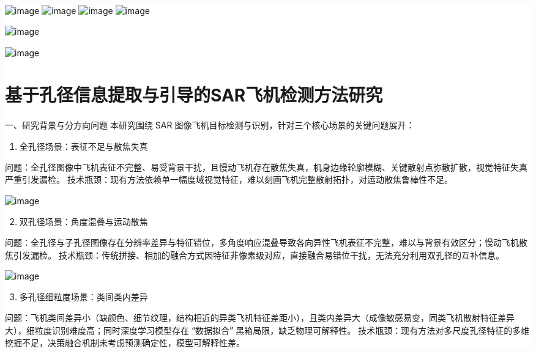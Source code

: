 

<img width="617" height="74" alt="image" src="https://github.com/user-attachments/assets/b324d451-5730-4666-bd5f-926c2067af33" />


<img width="506" height="101" alt="image" src="https://github.com/user-attachments/assets/4e5d5c39-2816-4c23-bd31-ce0acf190448" />



<img width="625" height="68" alt="image" src="https://github.com/user-attachments/assets/37e4669b-bee3-4b2b-87c4-ad893e4d6a63" />



<img width="525" height="79" alt="image" src="https://github.com/user-attachments/assets/eb68aa96-8768-4631-ac04-40629153c820" />







<img width="351" height="49" alt="image" src="https://github.com/user-attachments/assets/a4566e6a-c3a7-4754-aae7-c21a28dcc65c" />         <br>                                         




<img width="855" height="73" alt="image" src="https://github.com/user-attachments/assets/af1ac488-ac72-4942-a102-4990d018cc72" />





# 基于孔径信息提取与引导的SAR飞机检测方法研究


一、研究背景与分方向问题
本研究围绕 SAR 图像飞机目标检测与识别，针对三个核心场景的关键问题展开：

1. 全孔径场景：表征不足与散焦失真

问题：全孔径图像中飞机表征不完整、易受背景干扰，且慢动飞机存在散焦失真，机身边缘轮廓模糊、关键散射点弥散扩散，视觉特征失真严重引发漏检。
技术瓶颈：现有方法依赖单一幅度域视觉特征，难以刻画飞机完整散射拓扑，对运动散焦鲁棒性不足。


<img width="554" height="405" alt="image" src="https://github.com/user-attachments/assets/96c3ec1b-b4a4-46e8-a47e-82495f93c1aa" />


2. 双孔径场景：角度混叠与运动散焦

问题：全孔径与子孔径图像存在分辨率差异与特征错位，多角度响应混叠导致各向异性飞机表征不完整，难以与背景有效区分；慢动飞机散焦引发漏检。
技术瓶颈：传统拼接、相加的融合方式因特征非像素级对应，直接融合易错位干扰，无法充分利用双孔径的互补信息。


<img width="554" height="409" alt="image" src="https://github.com/user-attachments/assets/97cc938c-0789-4ddb-a0ac-8f0d73b7e3ab" />


3. 多孔径细粒度场景：类间类内差异

问题：飞机类间差异小（缺颜色、细节纹理，结构相近的异类飞机特征差距小），且类内差异大（成像敏感易变，同类飞机散射特征差异大），细粒度识别难度高；同时深度学习模型存在 “数据拟合” 黑箱局限，缺乏物理可解释性。
技术瓶颈：现有方法对多尺度孔径特征的多维挖掘不足，决策融合机制未考虑预测确定性，模型可解释性差。


